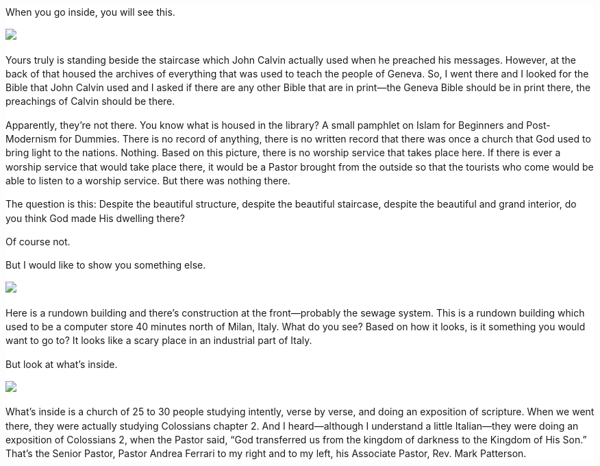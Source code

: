 When you go inside, you
will see this. 

<img src="{{ site.devotion_images_url }}/covenant_church/covenant_church_4.jpg" class="img-fluid mt-5 mb-5"/>

Yours truly is standing beside
the staircase which John
Calvin actually used
when he preached his
messages. However, at
the back of that housed the archives of everything
that was used to teach the people of Geneva. So,
I went there and I looked for the Bible that John
Calvin used and I asked if there are any other Bible
that are in print—the Geneva Bible should be in print
there, the preachings of Calvin should be there.

Apparently, they’re not there. You know what is housed in the library? A small
pamphlet on Islam for Beginners and Post-Modernism for Dummies. There is no
record of anything, there is no written record that there was once a church that God
used to bring light to the nations. Nothing. Based on this picture, there is no worship
service that takes place here. If there is ever a worship service that would take place
there, it would be a Pastor brought from the outside so that the tourists who come
would be able to listen to a worship service. But there was nothing there.

The question is this: Despite the beautiful structure, despite the beautiful
staircase, despite the beautiful and grand interior, do you think God made His
dwelling there?

Of course not.

But I would like to show you something else.

<img src="https://res.cloudinary.com/bfhcf/image/upload/c_scale,w_300/v1569813819/devotions/covenant_church/covenant_church_6.png" class="img-fluid mt-5 mb-5"/>

Here is a rundown building and there’s
construction at the front—probably the
sewage system. This is a rundown building
which used to be a computer store 40 minutes
north of Milan, Italy. What do you see? Based
on how it looks, is it something you would
want to go to? It looks like a scary place in an
industrial part of Italy.

But look at what’s inside.

<img src="https://res.cloudinary.com/bfhcf/image/upload/c_scale,h_740,w_970/v1569813819/devotions/covenant_church/covenant_church_5.png" class="img-fluid mt-5 mb-5"/>

What’s inside is a church of 25 to 30 people studying intently, verse by verse, and
doing an exposition of scripture. When we
went there, they were actually studying
Colossians chapter 2. And I heard—although
I understand a little Italian—they were doing
an exposition of Colossians 2, when the
Pastor said, “God transferred us from the
kingdom of darkness to the Kingdom of His
Son.” That’s the Senior Pastor, Pastor Andrea
Ferrari to my right and to my left, his Associate
Pastor, Rev. Mark Patterson.
